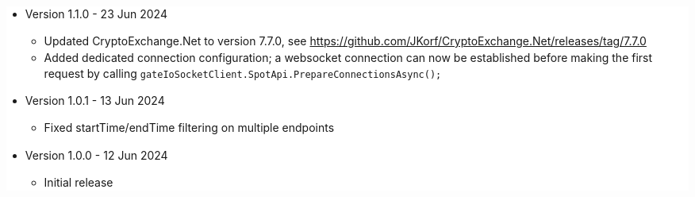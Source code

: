 * Version 1.1.0 - 23 Jun 2024
    * Updated CryptoExchange.Net to version 7.7.0, see https://github.com/JKorf/CryptoExchange.Net/releases/tag/7.7.0
    * Added dedicated connection configuration; a websocket connection can now be established before making the first request by calling `gateIoSocketClient.SpotApi.PrepareConnectionsAsync();`

* Version 1.0.1 - 13 Jun 2024
    * Fixed startTime/endTime filtering on multiple endpoints

* Version 1.0.0 - 12 Jun 2024
    * Initial release

